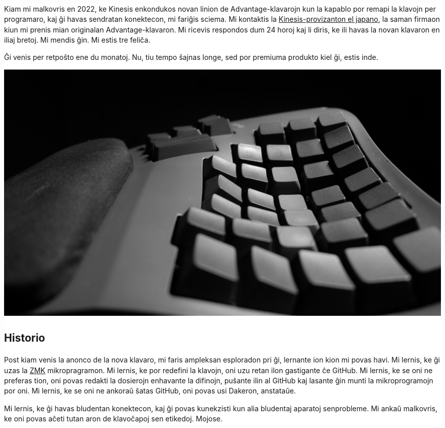 Kiam mi malkovris en 2022, ke Kinesis enkondukos novan linion de Advantage-klavarojn kun
la kapablo por remapi la klavojn per programaro, kaj ĝi havas sendratan
konektecon, mi fariĝis sciema. Mi kontaktis la [Kinesis-provizanton el japano](https://edikun.co.jp/), la
saman firmaon kiun mi prenis mian originalan Advantage-klavaron. Mi ricevis
respondos dum 24 horoj kaj li diris, ke ili havas la novan klavaron en iliaj
bretoj. Mi mendis ĝin. Mi estis tre feliĉa.

Ĝi venis per retpoŝto ene du monatoj. Nu, tiu tempo ŝajnas longe, sed por
premiuma produkto kiel ĝi, estis inde.

<a href="/images/site/adv360-7.jpg"><img src="/images/site/adv360-7.jpg" style="display: block; width: 100%; margin-left: auto; margin-right: auto;" alt="Adv360" title="Adv360"/></a>

<a name="historio">Historio</a>
-------------------------------

Post kiam venis la anonco de la nova klavaro, mi faris ampleksan esploradon pri
ĝi, lernante ion kion mi povas havi. Mi lernis, ke ĝi uzas la
[ZMK](https://zmk.dev) mikropragramon. Mi lernis, ke por redefini la klavojn, oni uzu
retan ilon gastigante ĉe GitHub. Mi lernis, ke se oni ne preferas tion, oni
povas redakti la dosierojn enhavante la difinojn, puŝante ilin al GitHub kaj
lasante ĝin munti la mikroprogramojn por oni. Mi lernis, ke se oni ne ankoraŭ
ŝatas GitHub, oni povas usi Dakeron, anstataŭe.

Mi lernis, ke ĝi havas bludentan konektecon, kaj ĝi povas kunekzisti kun alia
bludentaj aparatoj senprobleme. Mi ankaŭ malkovris, ke oni povas aĉeti tutan
aron de klavoĉapoj sen etikedoj. Mojose.

